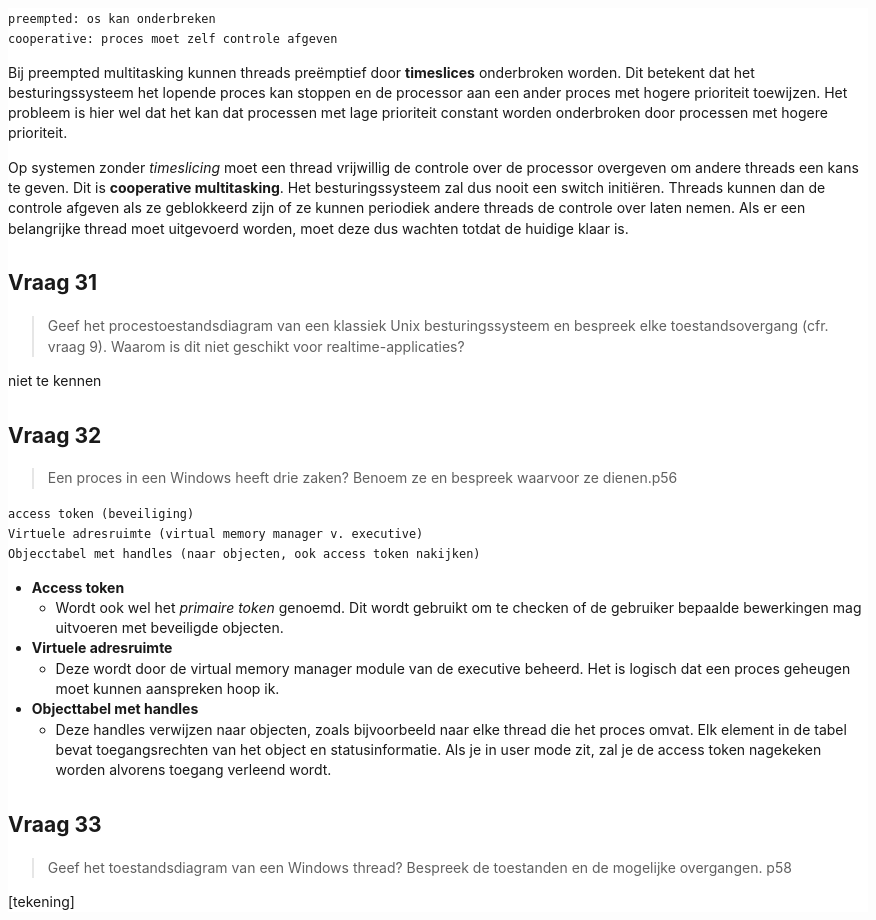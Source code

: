 ```
preempted: os kan onderbreken
cooperative: proces moet zelf controle afgeven
```

Bij preempted multitasking kunnen threads preëmptief door **timeslices** onderbroken worden. Dit betekent dat het besturingssysteem het lopende proces kan stoppen en de processor aan een ander proces met hogere prioriteit toewijzen. Het probleem is hier wel dat het kan dat processen met lage prioriteit constant worden onderbroken door processen met hogere prioriteit.

Op systemen zonder *timeslicing* moet een thread vrijwillig de controle over de processor overgeven om andere threads een kans te geven. Dit is **cooperative multitasking**. Het besturingssysteem zal dus nooit een switch initiëren. Threads kunnen dan de controle afgeven als ze geblokkeerd zijn of ze kunnen periodiek andere threads de controle over laten nemen. Als er een belangrijke thread moet uitgevoerd worden, moet deze dus wachten totdat de huidige klaar is.



## Vraag 31

> Geef het procestoestandsdiagram van een klassiek Unix besturingssysteem en bespreek elke toestandsovergang (cfr. vraag 9). Waarom is dit niet geschikt voor realtime-applicaties?

niet te kennen

## Vraag 32

> Een proces in een Windows heeft drie zaken? Benoem ze en bespreek waarvoor ze dienen.p56

```
access token (beveiliging)
Virtuele adresruimte (virtual memory manager v. executive)
Objecctabel met handles (naar objecten, ook access token nakijken)
```



* **Access token**
  * Wordt ook wel het *primaire token* genoemd. Dit wordt gebruikt om te checken of de gebruiker bepaalde bewerkingen mag uitvoeren met beveiligde objecten.  
* **Virtuele adresruimte**
  * Deze wordt door de virtual memory manager module van de executive beheerd. Het is logisch dat een proces geheugen moet kunnen aanspreken hoop ik.
* **Objecttabel met handles**
  * Deze handles verwijzen naar objecten, zoals bijvoorbeeld naar elke thread die het proces omvat. Elk element in de tabel bevat toegangsrechten van het object en statusinformatie. Als je in user mode zit, zal je de access token nagekeken worden alvorens toegang verleend wordt.

## Vraag 33

> Geef het toestandsdiagram van een Windows thread? Bespreek de toestanden en de mogelijke overgangen. p58

[tekening]
